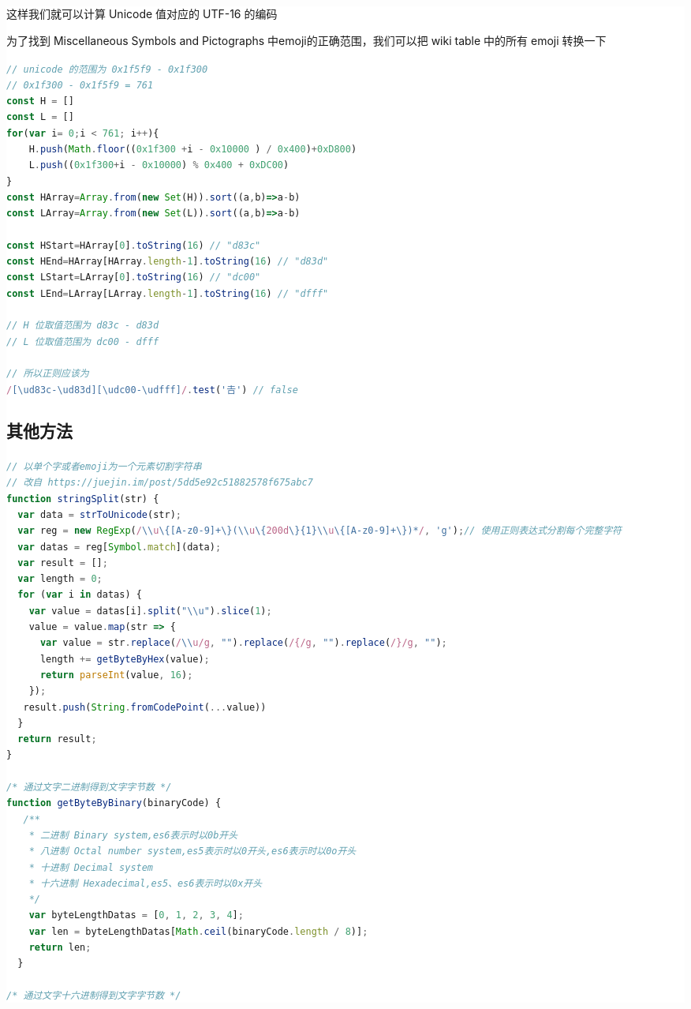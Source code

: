 这样我们就可以计算 Unicode 值对应的 UTF-16 的编码

为了找到 Miscellaneous Symbols and Pictographs 中emoji的正确范围，我们可以把 wiki table 中的所有 emoji 转换一下

```javascript
// unicode 的范围为 0x1f5f9 - 0x1f300
// 0x1f300 - 0x1f5f9 = 761
const H = []
const L = []
for(var i= 0;i < 761; i++){
    H.push(Math.floor((0x1f300 +i - 0x10000 ) / 0x400)+0xD800)
    L.push((0x1f300+i - 0x10000) % 0x400 + 0xDC00)
}
const HArray=Array.from(new Set(H)).sort((a,b)=>a-b)
const LArray=Array.from(new Set(L)).sort((a,b)=>a-b)

const HStart=HArray[0].toString(16) // "d83c"
const HEnd=HArray[HArray.length-1].toString(16) // "d83d"
const LStart=LArray[0].toString(16) // "dc00"
const LEnd=LArray[LArray.length-1].toString(16) // "dfff"

// H 位取值范围为 d83c - d83d
// L 位取值范围为 dc00 - dfff

// 所以正则应该为
/[\ud83c-\ud83d][\udc00-\udfff]/.test('𠮷') // false
```

## 其他方法

```javascript
// 以单个字或者emoji为一个元素切割字符串
// 改自 https://juejin.im/post/5dd5e92c51882578f675abc7
function stringSplit(str) {
  var data = strToUnicode(str);
  var reg = new RegExp(/\\u\{[A-z0-9]+\}(\\u\{200d\}{1}\\u\{[A-z0-9]+\})*/, 'g');// 使用正则表达式分割每个完整字符
  var datas = reg[Symbol.match](data);
  var result = [];
  var length = 0;
  for (var i in datas) {
    var value = datas[i].split("\\u").slice(1);
    value = value.map(str => {
      var value = str.replace(/\\u/g, "").replace(/{/g, "").replace(/}/g, "");
      length += getByteByHex(value);
      return parseInt(value, 16);
    });
   result.push(String.fromCodePoint(...value))
  }
  return result;
}

/* 通过文字二进制得到文字字节数 */
function getByteByBinary(binaryCode) {
   /**
    * 二进制 Binary system,es6表示时以0b开头
    * 八进制 Octal number system,es5表示时以0开头,es6表示时以0o开头
    * 十进制 Decimal system
    * 十六进制 Hexadecimal,es5、es6表示时以0x开头
    */
    var byteLengthDatas = [0, 1, 2, 3, 4];
    var len = byteLengthDatas[Math.ceil(binaryCode.length / 8)];
    return len;
  }

/* 通过文字十六进制得到文字字节数 */
```